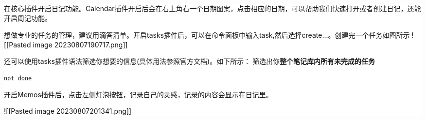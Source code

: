 在核心插件开启日记功能。Calendar插件开启后会在右上角右一个日期图案，点击相应的日期，可以帮助我们快速打开或者创建日记，还能开启周记功能。

想做专业的任务的管理，建议用滴答清单。开启tasks插件后，可以在命令面板中输入task,然后选择create...。创建完一个任务如图所示
![[Pasted image 20230807190717.png]]


还可以使用tasks插件语法筛选你想要的信息(具体用法参照官方文档)。如下所示：
筛选出你**整个笔记库内所有未完成的任务**

```tasks
not done
```


开启Memos插件后，点击左侧灯泡按钮，记录自己的灵感，记录的内容会显示在日记里。


![[Pasted image 20230807201341.png]]